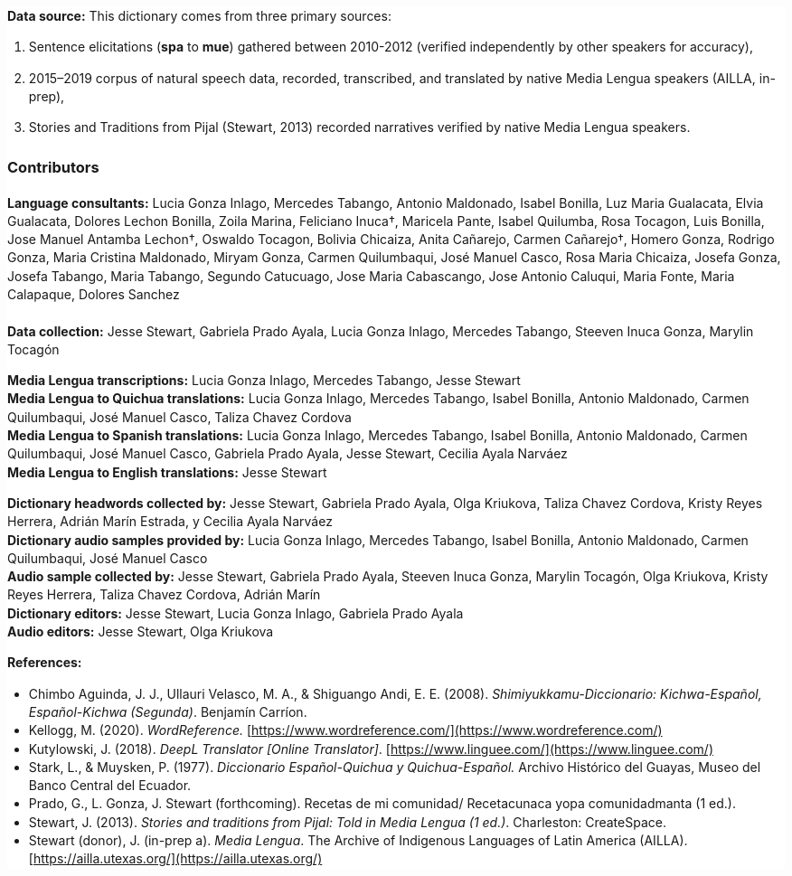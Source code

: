 **Data source:** This dictionary comes from three primary sources:

1. Sentence elicitations (**spa** to **mue**) gathered between 2010-2012 (verified
independently by other speakers for accuracy), <br/>

2. 2015–2019 corpus of natural speech data, recorded, transcribed, and
translated by native Media Lengua speakers (AILLA, in-prep), <br/>

3. Stories and Traditions from Pijal (Stewart, 2013) recorded narratives
verified by native Media Lengua speakers.

### Contributors

**Language consultants:** Lucia Gonza Inlago, Mercedes Tabango, Antonio Maldonado, Isabel Bonilla, Luz Maria Gualacata, Elvia Gualacata, Dolores Lechon Bonilla, Zoila Marina, Feliciano Inuca†, Maricela Pante, Isabel Quilumba, Rosa Tocagon, Luis Bonilla, Jose Manuel Antamba Lechon†, Oswaldo Tocagon, Bolivia Chicaiza, Anita Cañarejo, Carmen Cañarejo†, Homero Gonza, Rodrigo Gonza, Maria Cristina Maldonado, Miryam Gonza, Carmen Quilumbaqui, José Manuel Casco, Rosa Maria Chicaiza, Josefa Gonza, Josefa Tabango, Maria Tabango, Segundo Catucuago, Jose Maria Cabascango, Jose Antonio Caluqui, Maria Fonte, Maria Calapaque, Dolores Sanchez<br/><br/>
**Data collection:** Jesse Stewart, Gabriela Prado Ayala, Lucia Gonza Inlago, Mercedes Tabango, Steeven Inuca Gonza, Marylin Tocagón

**Media Lengua transcriptions:** Lucia Gonza Inlago, Mercedes Tabango, Jesse Stewart<br/>
**Media Lengua to Quichua translations:** Lucia Gonza Inlago, Mercedes Tabango, Isabel Bonilla, Antonio Maldonado, Carmen Quilumbaqui, José Manuel Casco, Taliza Chavez Cordova<br/>
**Media Lengua to Spanish translations:** Lucia Gonza Inlago, Mercedes Tabango, Isabel Bonilla, Antonio Maldonado, Carmen Quilumbaqui, José Manuel Casco, Gabriela Prado Ayala, Jesse Stewart, Cecilia Ayala Narváez<br/>
**Media Lengua to English translations:** Jesse Stewart

**Dictionary headwords collected by:** Jesse Stewart, Gabriela Prado Ayala, Olga Kriukova, Taliza Chavez Cordova, Kristy Reyes Herrera, Adrián Marín Estrada, y Cecilia Ayala Narváez<br/>
**Dictionary audio samples provided by:** Lucia Gonza Inlago, Mercedes Tabango, Isabel Bonilla, Antonio Maldonado, Carmen Quilumbaqui, José Manuel Casco<br/>
**Audio sample collected by:** Jesse Stewart, Gabriela Prado Ayala, Steeven Inuca Gonza, Marylin Tocagón, Olga Kriukova, Kristy Reyes Herrera, Taliza Chavez Cordova, Adrián Marín<br/>
**Dictionary editors:** Jesse Stewart, Lucia Gonza Inlago, Gabriela Prado Ayala<br/>
**Audio editors:** Jesse Stewart, Olga Kriukova

**References:**

 * Chimbo Aguinda, J. J., Ullauri Velasco, M. A., &amp; Shiguango Andi, E. E.
   (2008). *Shimiyukkamu-Diccionario:  Kichwa-Español, Español-Kichwa
   (Segunda)*.  Benjamín Carríon.
 * Kellogg, M. (2020). *WordReference.* [https://www.wordreference.com/](https://www.wordreference.com/)
 * Kutylowski, J. (2018). *DeepL Translator \[Online Translator\]*.  [https://www.linguee.com/](https://www.linguee.com/)
 * Stark, L., &amp; Muysken, P. (1977). *Diccionario Español-Quichua
   y Quichua-Español.* Archivo Histórico del Guayas, Museo del Banco Central del
   Ecuador.
 * Prado, G., L. Gonza, J. Stewart (forthcoming). Recetas de mi comunidad/
   Recetacunaca yopa comunidadmanta (1 ed.).
 * Stewart, J. (2013). *Stories and traditions from Pijal: Told in Media Lengua
   (1 ed.)*. Charleston: CreateSpace.
 * Stewart (donor), J. (in-prep a). *Media Lengua*. The Archive of Indigenous
   Languages of Latin America (AILLA). [https://ailla.utexas.org/](https://ailla.utexas.org/)
